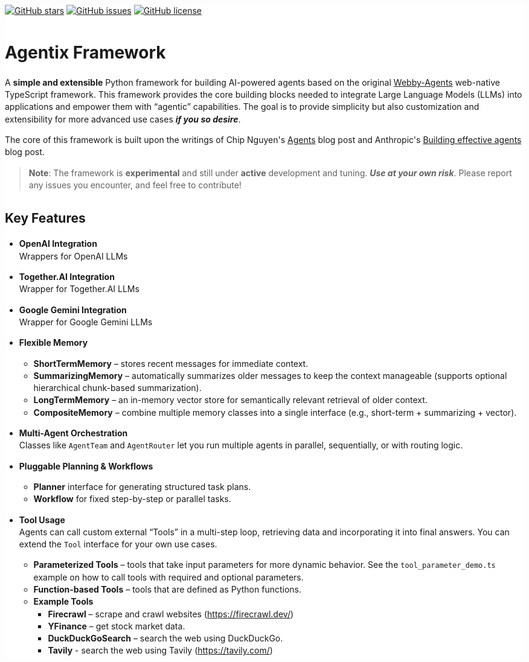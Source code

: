 
[![GitHub stars](https://img.shields.io/github/stars/gabriel0110/agentix?style=flat-square)](https://github.com/gabriel0110/agentix/stargazers)
[![GitHub issues](https://img.shields.io/github/issues/gabriel0110/agentix?style=flat-square)](https://github.com/gabriel0110/agentix/issues)
[![GitHub license](https://img.shields.io/github/license/gabriel0110/agentix?style=flat-square)](./LICENSE)  

# Agentix Framework

A **simple and extensible** Python framework for building AI-powered agents based on the original [Webby-Agents](https://github.com/gabriel0110/webby-agents) web-native TypeScript framework. This framework provides the core building blocks needed to integrate Large Language Models (LLMs) into applications and empower them with “agentic” capabilities. The goal is to provide simplicity but also customization and extensibility for more advanced use cases ***if you so desire***.

The core of this framework is built upon the writings of Chip Nguyen's [Agents](https://huyenchip.com/2025/01/07/agents.html) blog post and Anthropic's [Building effective agents](https://www.anthropic.com/research/building-effective-agents) blog post.

> **Note**: The framework is **experimental** and still under **active** development and tuning. ***Use at your own risk***. Please report any issues you encounter, and feel free to contribute!

## Key Features

- **OpenAI Integration**  
  Wrappers for OpenAI LLMs 
- **Together.AI Integration**  
  Wrapper for Together.AI LLMs 
- **Google Gemini Integration**  
  Wrapper for Google Gemini LLMs  

- **Flexible Memory**  
  - **ShortTermMemory** – stores recent messages for immediate context.  
  - **SummarizingMemory** – automatically summarizes older messages to keep the context manageable (supports optional hierarchical chunk-based summarization).  
  - **LongTermMemory** – an in-memory vector store for semantically relevant retrieval of older context.  
  - **CompositeMemory** – combine multiple memory classes into a single interface (e.g., short-term + summarizing + vector).  

- **Multi-Agent Orchestration**  
  Classes like `AgentTeam` and `AgentRouter` let you run multiple agents in parallel, sequentially, or with routing logic.

- **Pluggable Planning & Workflows**  
  - **Planner** interface for generating structured task plans.  
  - **Workflow** for fixed step-by-step or parallel tasks.

- **Tool Usage**  
  Agents can call custom external “Tools” in a multi-step loop, retrieving data and incorporating it into final answers. You can extend the `Tool` interface for your own use cases.
    - **Parameterized Tools** – tools that take input parameters for more dynamic behavior. See the `tool_parameter_demo.ts` example on how to call tools with required and optional parameters.
    - **Function-based Tools** – tools that are defined as Python functions.
    - **Example Tools**
      - **Firecrawl** – scrape and crawl websites (https://firecrawl.dev/)
      - **YFinance** – get stock market data.
      - **DuckDuckGoSearch** – search the web using DuckDuckGo.
      - **Tavily** - search the web using Tavily (https://tavily.com/)
